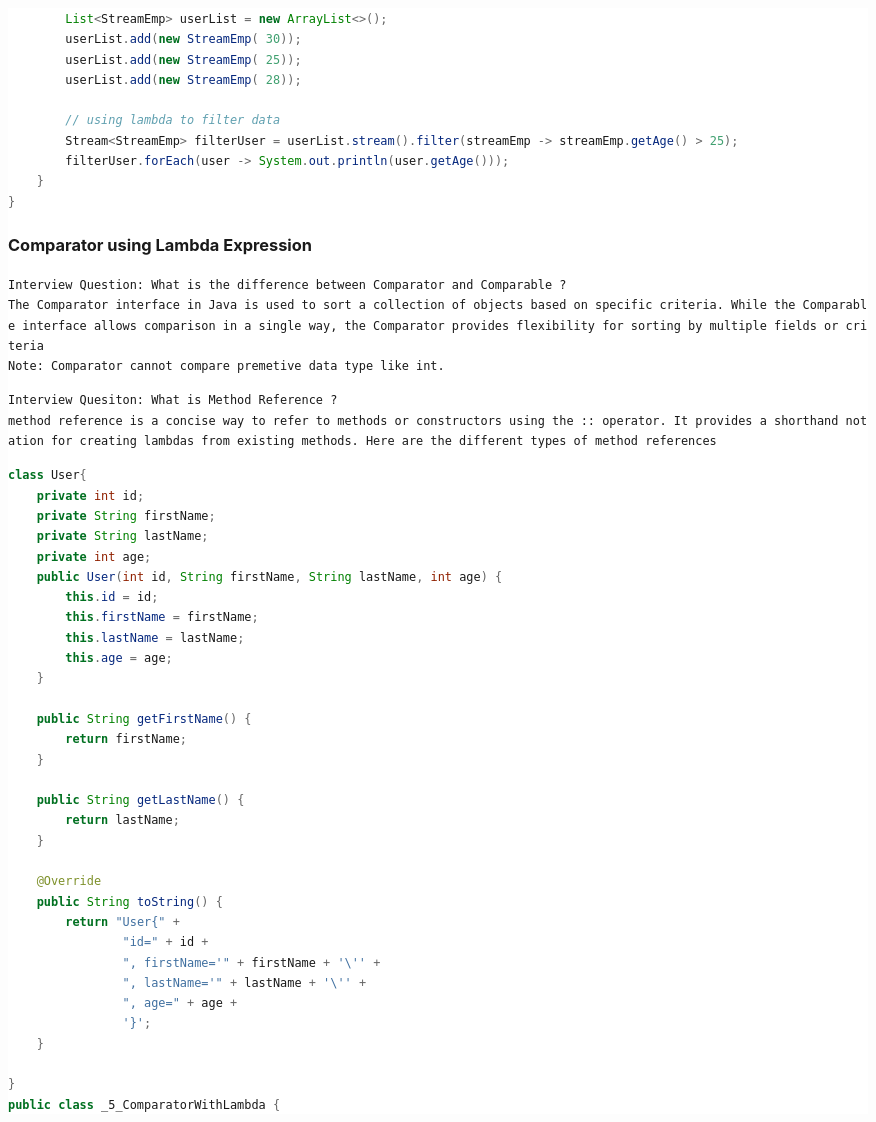 ```java
        List<StreamEmp> userList = new ArrayList<>();
        userList.add(new StreamEmp( 30));
        userList.add(new StreamEmp( 25));
        userList.add(new StreamEmp( 28));

        // using lambda to filter data
        Stream<StreamEmp> filterUser = userList.stream().filter(streamEmp -> streamEmp.getAge() > 25);
        filterUser.forEach(user -> System.out.println(user.getAge()));
    }
}

```
### Comparator using Lambda Expression


```
Interview Question: What is the difference between Comparator and Comparable ?
The Comparator interface in Java is used to sort a collection of objects based on specific criteria. While the Comparable interface allows comparison in a single way, the Comparator provides flexibility for sorting by multiple fields or criteria
Note: Comparator cannot compare premetive data type like int. 
```

```
Interview Quesiton: What is Method Reference ?
method reference is a concise way to refer to methods or constructors using the :: operator. It provides a shorthand notation for creating lambdas from existing methods. Here are the different types of method references
```

```java
class User{
    private int id;
    private String firstName;
    private String lastName;
    private int age;
    public User(int id, String firstName, String lastName, int age) {
        this.id = id;
        this.firstName = firstName;
        this.lastName = lastName;
        this.age = age;
    }

    public String getFirstName() {
        return firstName;
    }

    public String getLastName() {
        return lastName;
    }

    @Override
    public String toString() {
        return "User{" +
                "id=" + id +
                ", firstName='" + firstName + '\'' +
                ", lastName='" + lastName + '\'' +
                ", age=" + age +
                '}';
    }

}
public class _5_ComparatorWithLambda {

```